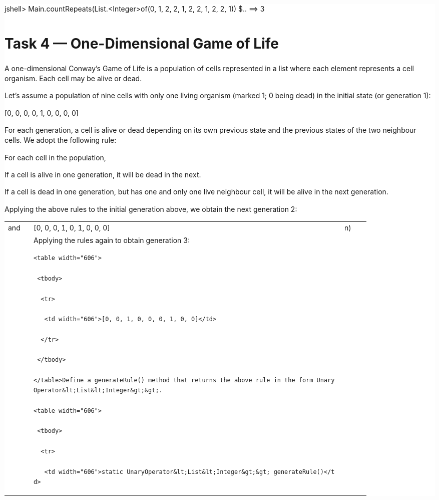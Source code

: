 jshell&gt; Main.countRepeats(List.&lt;Integer&gt;of(0, 1, 2, 2, 1, 2, 2, 1, 2, 2, 1)) $.. ==&gt; 3

<h1>Task 4 — One-Dimensional Game of Life</h1>

A one-dimensional Conway’s Game of Life is a population of cells represented in a list where each element represents a cell organism. Each cell may be alive or dead.

Let’s assume a population of nine cells with only one living organism (marked 1; 0 being dead) in the initial state (or generation 1):

[0, 0, 0, 0, 1, 0, 0, 0, 0]

For each generation, a cell is alive or dead depending on its own previous state and the previous states of the two neighbour cells. We adopt the following rule:

For each cell in the population,

If a cell is alive in one generation, it will be dead in the next.

If a cell is dead in one generation, but has one and only one live neighbour cell, it will be alive in the next generation.

Applying the above rules to the initial generation above, we obtain the next generation 2:

<table width="680">

 <tbody>

  <tr>

   <td rowspan="2" width="37">and</td>

   <td width="607">[0, 0, 0, 1, 0, 1, 0, 0, 0]</td>

   <td rowspan="2" width="37"> n)</td>

  </tr>

  <tr>

   <td width="607">Applying the rules again to obtain generation 3:

    <table width="606">

     <tbody>

      <tr>

       <td width="606">[0, 0, 1, 0, 0, 0, 1, 0, 0]</td>

      </tr>

     </tbody>

    </table>Define a generateRule() method that returns the above rule in the form UnaryOperator&lt;List&lt;Integer&gt;&gt;.

    <table width="606">

     <tbody>

      <tr>

       <td width="606">static UnaryOperator&lt;List&lt;Integer&gt;&gt; generateRule()</td>
